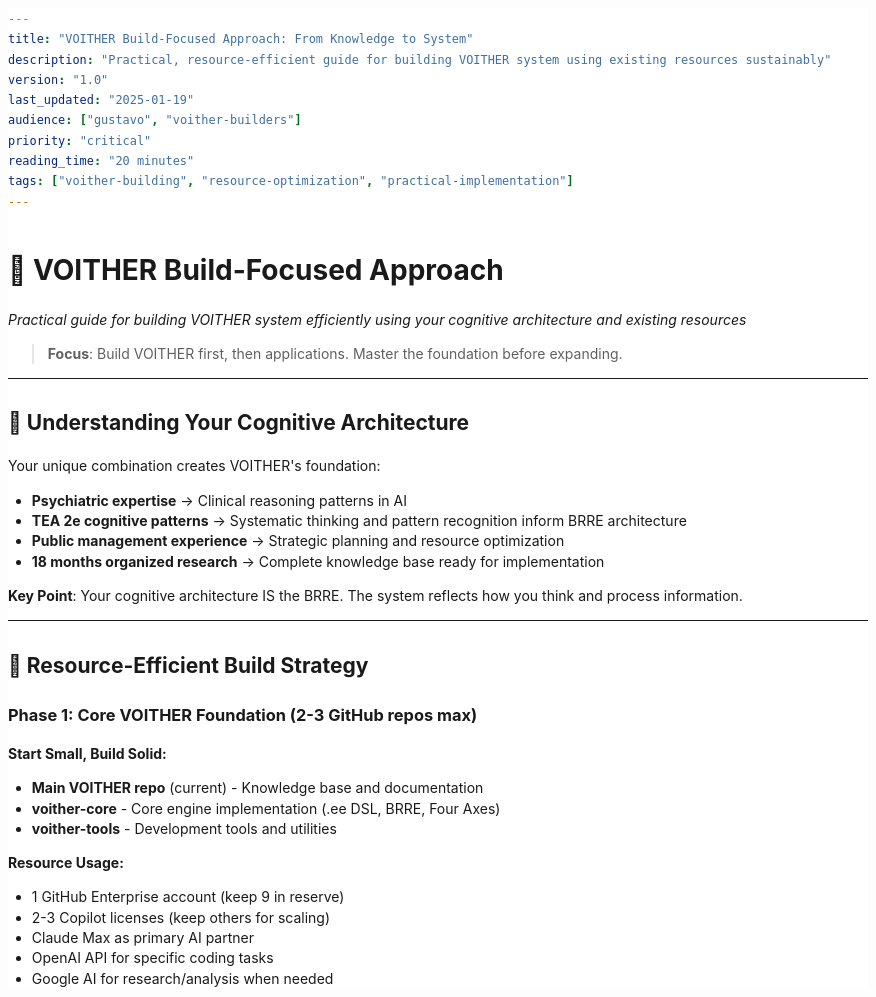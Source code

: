 ```yaml
---
title: "VOITHER Build-Focused Approach: From Knowledge to System"
description: "Practical, resource-efficient guide for building VOITHER system using existing resources sustainably"
version: "1.0"
last_updated: "2025-01-19"
audience: ["gustavo", "voither-builders"]
priority: "critical"
reading_time: "20 minutes"
tags: ["voither-building", "resource-optimization", "practical-implementation"]
---
```


# 🎯 VOITHER Build-Focused Approach

*Practical guide for building VOITHER system efficiently using your cognitive architecture and existing resources*

> **Focus**: Build VOITHER first, then applications. Master the foundation before expanding.

---

## 🧠 Understanding Your Cognitive Architecture

Your unique combination creates VOITHER's foundation:
- **Psychiatric expertise** → Clinical reasoning patterns in AI
- **TEA 2e cognitive patterns** → Systematic thinking and pattern recognition inform BRRE architecture  
- **Public management experience** → Strategic planning and resource optimization
- **18 months organized research** → Complete knowledge base ready for implementation

**Key Point**: Your cognitive architecture IS the BRRE. The system reflects how you think and process information.

---

## 🎯 Resource-Efficient Build Strategy

### Phase 1: Core VOITHER Foundation (2-3 GitHub repos max)

**Start Small, Build Solid:**
- **Main VOITHER repo** (current) - Knowledge base and documentation
- **voither-core** - Core engine implementation (.ee DSL, BRRE, Four Axes)
- **voither-tools** - Development tools and utilities

**Resource Usage:**
- 1 GitHub Enterprise account (keep 9 in reserve)
- 2-3 Copilot licenses (keep others for scaling)
- Claude Max as primary AI partner
- OpenAI API for specific coding tasks
- Google AI for research/analysis when needed
